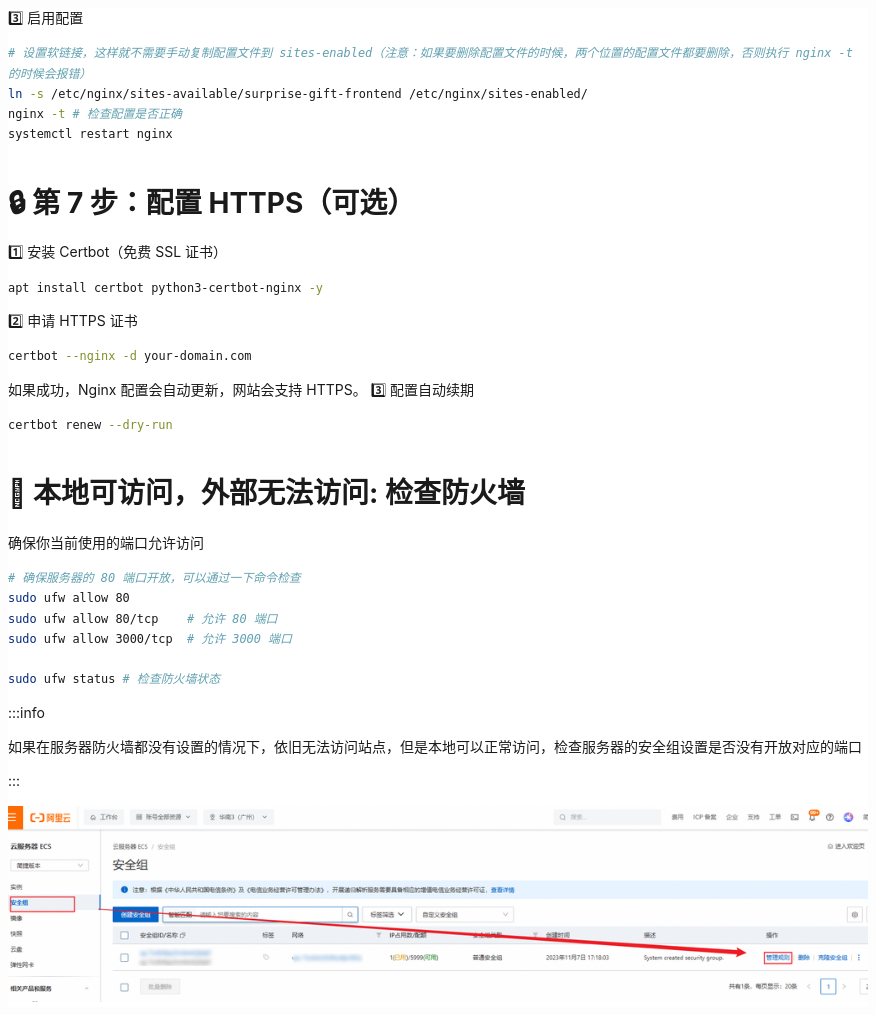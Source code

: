 3️⃣ 启用配置

```sh
# 设置软链接，这样就不需要手动复制配置文件到 sites-enabled（注意：如果要删除配置文件的时候，两个位置的配置文件都要删除，否则执行 nginx -t 的时候会报错）
ln -s /etc/nginx/sites-available/surprise-gift-frontend /etc/nginx/sites-enabled/
nginx -t # 检查配置是否正确
systemctl restart nginx
```

# 🔒 第 7 步：配置 HTTPS（可选）

1️⃣ 安装 Certbot（免费 SSL 证书）

```zsh
apt install certbot python3-certbot-nginx -y
```

2️⃣ 申请 HTTPS 证书

```zsh
certbot --nginx -d your-domain.com
```

如果成功，Nginx 配置会自动更新，网站会支持 HTTPS。
3️⃣ 配置自动续期

```zsh
certbot renew --dry-run
```

# 🔖 本地可访问，外部无法访问: 检查防火墙

确保你当前使用的端口允许访问

```zsh
# 确保服务器的 80 端口开放，可以通过一下命令检查
sudo ufw allow 80
sudo ufw allow 80/tcp    # 允许 80 端口
sudo ufw allow 3000/tcp  # 允许 3000 端口

sudo ufw status # 检查防火墙状态
```

:::info

如果在服务器防火墙都没有设置的情况下，依旧无法访问站点，但是本地可以正常访问，检查服务器的安全组设置是否没有开放对应的端口

:::

![image-20250211112631430](image-20250211112631430.png)
